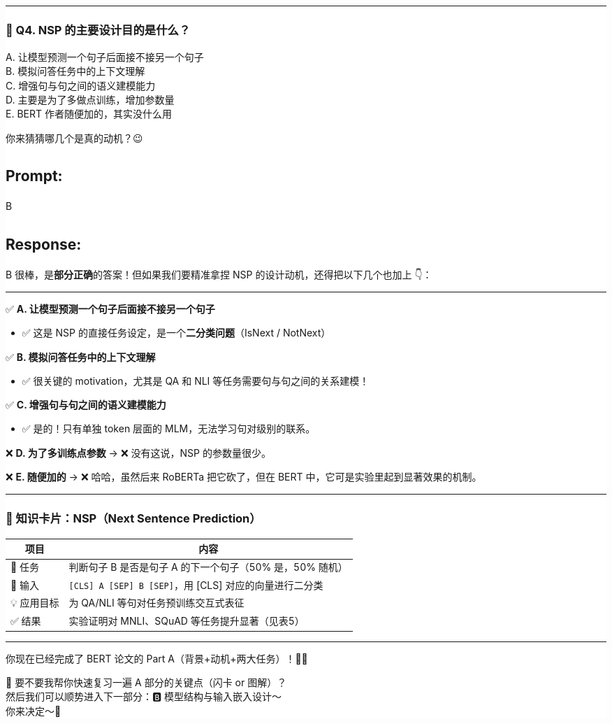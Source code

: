 * * *

### 🎯 Q4. NSP 的主要设计目的是什么？

A. 让模型预测一个句子后面接不接另一个句子  
B. 模拟问答任务中的上下文理解  
C. 增强句与句之间的语义建模能力  
D. 主要是为了多做点训练，增加参数量  
E. BERT 作者随便加的，其实没什么用

你来猜猜哪几个是真的动机？😉

## Prompt:
B

## Response:
B 很棒，是**部分正确**的答案！但如果我们要精准拿捏 NSP 的设计动机，还得把以下几个也加上 👇：

* * *

✅ **A. 让模型预测一个句子后面接不接另一个句子**

*   ✅ 这是 NSP 的直接任务设定，是一个**二分类问题**（IsNext / NotNext）

✅ **B. 模拟问答任务中的上下文理解**

*   ✅ 很关键的 motivation，尤其是 QA 和 NLI 等任务需要句与句之间的关系建模！

✅ **C. 增强句与句之间的语义建模能力**

*   ✅ 是的！只有单独 token 层面的 MLM，无法学习句对级别的联系。

❌ **D. 为了多训练点参数** → ❌ 没有这说，NSP 的参数量很少。

❌ **E. 随便加的** → ❌ 哈哈，虽然后来 RoBERTa 把它砍了，但在 BERT 中，它可是实验里起到显著效果的机制。

* * *

### 📌 知识卡片：NSP（Next Sentence Prediction）

| 项目 | 内容 |
| --- | --- |
| 🎯 任务 | 判断句子 B 是否是句子 A 的下一个句子（50% 是，50% 随机） |
| 📍 输入 | `[CLS] A [SEP] B [SEP]`，用 \[CLS\] 对应的向量进行二分类 |
| 💡 应用目标 | 为 QA/NLI 等句对任务预训练交互式表征 |
| ✅ 结果 | 实验证明对 MNLI、SQuAD 等任务提升显著（见表5） |

* * *

你现在已经完成了 BERT 论文的 Part A（背景+动机+两大任务）！👏👏

🧠 要不要我帮你快速复习一遍 A 部分的关键点（闪卡 or 图解）？  
然后我们可以顺势进入下一部分：🅱️ 模型结构与输入嵌入设计～  
你来决定～📘
